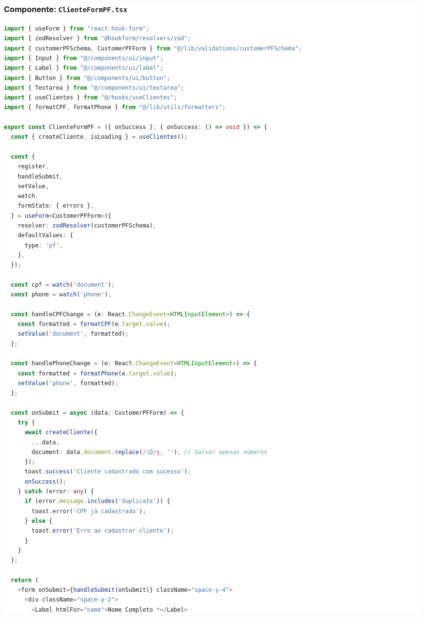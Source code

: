 ### Componente: `ClienteFormPF.tsx`

```typescript
import { useForm } from "react-hook-form";
import { zodResolver } from "@hookform/resolvers/zod";
import { customerPFSchema, CustomerPFForm } from "@/lib/validations/customerPFSchema";
import { Input } from "@/components/ui/input";
import { Label } from "@/components/ui/label";
import { Button } from "@/components/ui/button";
import { Textarea } from "@/components/ui/textarea";
import { useClientes } from "@/hooks/useClientes";
import { formatCPF, formatPhone } from "@/lib/utils/formatters";

export const ClienteFormPF = ({ onSuccess }: { onSuccess: () => void }) => {
  const { createCliente, isLoading } = useClientes();
  
  const {
    register,
    handleSubmit,
    setValue,
    watch,
    formState: { errors },
  } = useForm<CustomerPFForm>({
    resolver: zodResolver(customerPFSchema),
    defaultValues: {
      type: 'pf',
    },
  });
  
  const cpf = watch('document');
  const phone = watch('phone');
  
  const handleCPFChange = (e: React.ChangeEvent<HTMLInputElement>) => {
    const formatted = formatCPF(e.target.value);
    setValue('document', formatted);
  };
  
  const handlePhoneChange = (e: React.ChangeEvent<HTMLInputElement>) => {
    const formatted = formatPhone(e.target.value);
    setValue('phone', formatted);
  };
  
  const onSubmit = async (data: CustomerPFForm) => {
    try {
      await createCliente({
        ...data,
        document: data.document.replace(/\D/g, ''), // Salvar apenas números
      });
      toast.success('Cliente cadastrado com sucesso');
      onSuccess();
    } catch (error: any) {
      if (error.message.includes('duplicate')) {
        toast.error('CPF já cadastrado');
      } else {
        toast.error('Erro ao cadastrar cliente');
      }
    }
  };
  
  return (
    <form onSubmit={handleSubmit(onSubmit)} className="space-y-4">
      <div className="space-y-2">
        <Label htmlFor="name">Nome Completo *</Label>
```